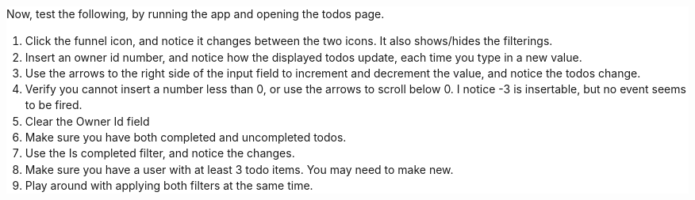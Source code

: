 Now, test the following, by running the app and opening the todos page.

1) Click the funnel icon, and notice it changes between the two icons. It also shows/hides the filterings.
2) Insert an owner id number, and notice how the displayed todos update, each time you type in a new value.
3) Use the arrows to the right side of the input field to increment and decrement the value, and notice the todos change.
4) Verify you cannot insert a number less than 0, or use the arrows to scroll below 0. I notice -3 is insertable, but no event seems to be fired.
5) Clear the Owner Id field
6) Make sure you have both completed and uncompleted todos.
7) Use the Is completed filter, and notice the changes.
8) Make sure you have a user with at least 3 todo items. You may need to make new.
9) Play around with applying both filters at the same time.
